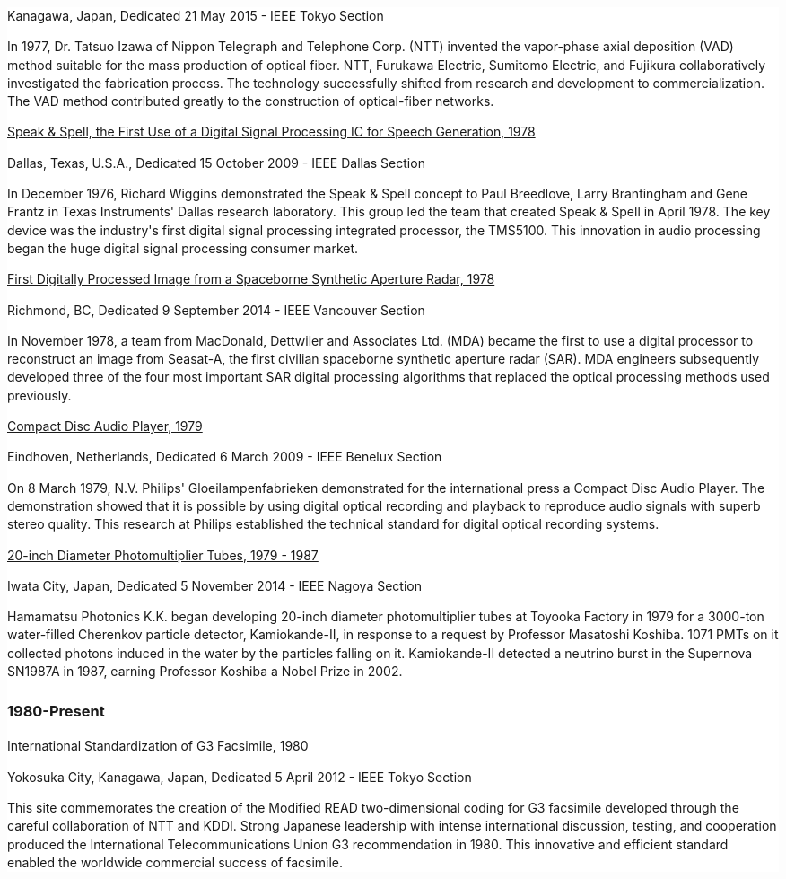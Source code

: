Kanagawa, Japan, Dedicated 21 May 2015 - IEEE Tokyo Section

In 1977, Dr. Tatsuo Izawa of Nippon Telegraph and Telephone Corp. \(NTT\) invented the vapor-phase axial deposition \(VAD\) method suitable for the mass production of optical fiber. NTT, Furukawa Electric, Sumitomo Electric, and Fujikura collaboratively investigated the fabrication process. The technology successfully shifted from research and development to commercialization. The VAD method contributed greatly to the construction of optical-fiber networks.

[Speak & Spell, the First Use of a Digital Signal Processing IC for Speech Generation, 1978](http://ethw.org/Milestones:Speak_%26_Spell,_the_First_Use_of_a_Digital_Signal_Processing_IC_for_Speech_Generation,_1978)

Dallas, Texas, U.S.A., Dedicated 15 October 2009 - IEEE Dallas Section

In December 1976, Richard Wiggins demonstrated the Speak & Spell concept to Paul Breedlove, Larry Brantingham and Gene Frantz in Texas Instruments' Dallas research laboratory. This group led the team that created Speak & Spell in April 1978. The key device was the industry's first digital signal processing integrated processor, the TMS5100. This innovation in audio processing began the huge digital signal processing consumer market.

[First Digitally Processed Image from a Spaceborne Synthetic Aperture Radar, 1978](http://ethw.org/Milestones:First_Digitally_Processed_Image_from_a_Spaceborne_Synthetic_Aperture_Radar,_1978)

Richmond, BC, Dedicated 9 September 2014 - IEEE Vancouver Section

In November 1978, a team from MacDonald, Dettwiler and Associates Ltd. \(MDA\) became the first to use a digital processor to reconstruct an image from Seasat-A, the first civilian spaceborne synthetic aperture radar \(SAR\). MDA engineers subsequently developed three of the four most important SAR digital processing algorithms that replaced the optical processing methods used previously.

[Compact Disc Audio Player, 1979](http://ethw.org/Milestones:Compact_Disc_Audio_Player,_1979)

Eindhoven, Netherlands, Dedicated 6 March 2009 - IEEE Benelux Section

On 8 March 1979, N.V. Philips' Gloeilampenfabrieken demonstrated for the international press a Compact Disc Audio Player. The demonstration showed that it is possible by using digital optical recording and playback to reproduce audio signals with superb stereo quality. This research at Philips established the technical standard for digital optical recording systems.

[20-inch Diameter Photomultiplier Tubes, 1979 - 1987](http://ethw.org/Milestones:20-inch_Diameter_Photomultiplier_Tubes,_1979_-_1987)

Iwata City, Japan, Dedicated 5 November 2014 - IEEE Nagoya Section

Hamamatsu Photonics K.K. began developing 20-inch diameter photomultiplier tubes at Toyooka Factory in 1979 for a 3000-ton water-filled Cherenkov particle detector, Kamiokande-II, in response to a request by Professor Masatoshi Koshiba. 1071 PMTs on it collected photons induced in the water by the particles falling on it. Kamiokande-II detected a neutrino burst in the Supernova SN1987A in 1987, earning Professor Koshiba a Nobel Prize in 2002.

### 1980-Present

[International Standardization of G3 Facsimile, 1980](http://ethw.org/Milestones:International_Standardization_of_G3_Facsimile,_1980)

Yokosuka City, Kanagawa, Japan, Dedicated 5 April 2012 - IEEE Tokyo Section

This site commemorates the creation of the Modified READ two-dimensional coding for G3 facsimile developed through the careful collaboration of NTT and KDDI. Strong Japanese leadership with intense international discussion, testing, and cooperation produced the International Telecommunications Union G3 recommendation in 1980. This innovative and efficient standard enabled the worldwide commercial success of facsimile.
